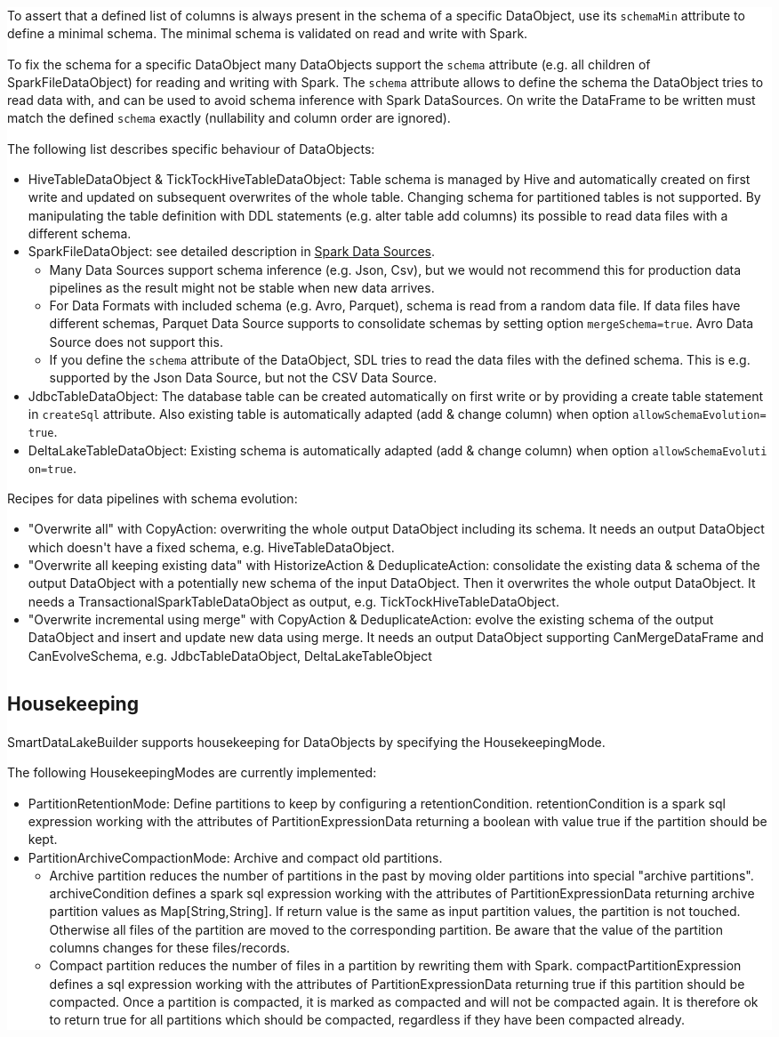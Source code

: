 To assert that a defined list of columns is always present in the schema of a specific DataObject, use its `schemaMin` attribute to define a minimal schema. The minimal schema is validated on read and write with Spark.

To fix the schema for a specific DataObject many DataObjects support the `schema` attribute (e.g. all children of SparkFileDataObject) for reading and writing with Spark. 
The `schema` attribute allows to define the schema the DataObject tries to read data with, and can be used to avoid schema inference with Spark DataSources.
On write the DataFrame to be written must match the defined `schema` exactly (nullability and column order are ignored). 

The following list describes specific behaviour of DataObjects:
* HiveTableDataObject & TickTockHiveTableDataObject: Table schema is managed by Hive and automatically created on first write and updated on subsequent overwrites of the whole table. Changing schema for partitioned tables is not supported.
  By manipulating the table definition with DDL statements (e.g. alter table add columns) its possible to read data files with a different schema. 
* SparkFileDataObject: see detailed description in [Spark Data Sources](https://spark.apache.org/docs/latest/sql-data-sources.html).
  * Many Data Sources support schema inference (e.g. Json, Csv), but we would not recommend this for production data pipelines as the result might not be stable when new data arrives.
  * For Data Formats with included schema (e.g. Avro, Parquet), schema is read from a random data file. If data files have different schemas, Parquet Data Source supports to consolidate schemas by setting option `mergeSchema=true`. Avro Data Source does not support this.
  * If you define the `schema` attribute of the DataObject, SDL tries to read the data files with the defined schema. This is e.g. supported by the Json Data Source, but not the CSV Data Source.
* JdbcTableDataObject: The database table can be created automatically on first write or by providing a create table statement in `createSql` attribute. Also existing table is automatically adapted (add & change column) when option `allowSchemaEvolution=true`. 
* DeltaLakeTableDataObject: Existing schema is automatically adapted (add & change column) when option `allowSchemaEvolution=true`.

Recipes for data pipelines with schema evolution:
* "Overwrite all" with CopyAction: overwriting the whole output DataObject including its schema. It needs an output DataObject which doesn't have a fixed schema, e.g. HiveTableDataObject.
* "Overwrite all keeping existing data" with HistorizeAction & DeduplicateAction: consolidate the existing data & schema of the output DataObject with a potentially new schema of the input DataObject. Then it overwrites the whole output DataObject. It needs a TransactionalSparkTableDataObject as output, e.g. TickTockHiveTableDataObject.
* "Overwrite incremental using merge" with CopyAction & DeduplicateAction: evolve the existing schema of the output DataObject and insert and update new data using merge. It needs an output DataObject supporting CanMergeDataFrame and CanEvolveSchema, e.g. JdbcTableDataObject, DeltaLakeTableObject

## Housekeeping
SmartDataLakeBuilder supports housekeeping for DataObjects by specifying the HousekeepingMode.

The following HousekeepingModes are currently implemented:
* PartitionRetentionMode: Define partitions to keep by configuring a retentionCondition. 
  retentionCondition is a spark sql expression working with the attributes of PartitionExpressionData returning a boolean with value true if the partition should be kept.
* PartitionArchiveCompactionMode: Archive and compact old partitions.
  * Archive partition reduces the number of partitions in the past by moving older partitions into special "archive partitions". 
    archiveCondition defines a spark sql expression working with the attributes of PartitionExpressionData returning archive partition values as Map\[String,String\].
    If return value is the same as input partition values, the partition is not touched. Otherwise all files of the partition are moved to the corresponding partition. 
    Be aware that the value of the partition columns changes for these files/records.
  * Compact partition reduces the number of files in a partition by rewriting them with Spark.
    compactPartitionExpression defines a sql expression working with the attributes of PartitionExpressionData returning true if this partition should be compacted.
    Once a partition is compacted, it is marked as compacted and will not be compacted again. It is therefore ok to return true for all partitions which should be compacted, regardless if they have been compacted already.
